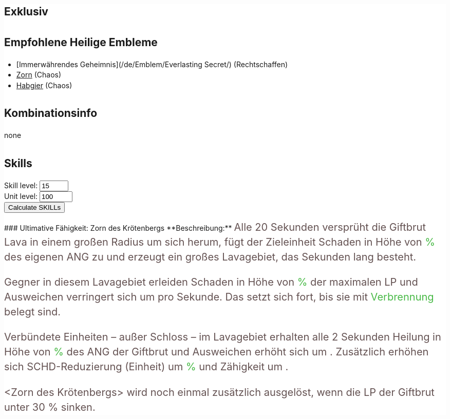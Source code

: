 ## Exklusiv


## Empfohlene Heilige Embleme

* [Immerwährendes Geheimnis](/de/Emblem/Everlasting Secret/) (Rechtschaffen)
* [Zorn](/de/Emblem/Anger/) (Chaos)
* [Habgier](/de/Emblem/Greed/) (Chaos)

## Kombinationsinfo

  none

## Skills
 <form id="form">
  <label>Skill level: <input type="number" id="level" name="level" placeholder="Skill level" min="1" max="19" value="15"/><br/></label>
  <label style="display:none;">Unit Attack: <input type="number" id="atk" name="atk" placeholder="Attack" min="1" max="999999" value="100000"/><br/></label>
  <label>Unit level: <input type="number" id="unitlevel" name="unitlevel" placeholder="Unit Level" min="1" max="120" value="100"/><br/></label>
  <button type="submit">Calculate SKILLs</button>
  <p id="log"></p>
  </form>
### Ultimative Fähigkeit: Zorn des Krötenbergs
 **Beschreibung:** <span style="color: #645252;font-size:20px">Alle 20 Sekunden versprüht die Giftbrut Lava in einem großen Radius um sich herum, fügt der Zieleinheit Schaden in Höhe von </span><span style="color: black"><span style="color: #48b946;font-size:20px"><span id="str1"></span> %</span><span style="color: black"><span style="color: #645252;font-size:20px"> des eigenen ANG zu und erzeugt ein großes Lavagebiet, das </span><span style="color: black"><span style="color: #48b946;font-size:20px"><span id="str2"></span></span><span style="color: black"><span style="color: #645252;font-size:20px"> Sekunden lang besteht.</span><span style="color: black"><br/><span style="color: #ffffff;font-size:6px">　</span><span style="color: black"><br/><span style="color: #645252;font-size:20px">Gegner in diesem Lavagebiet erleiden Schaden in Höhe von </span><span style="color: black"><span style="color: #48b946;font-size:20px"><span id="str3"></span> %</span><span style="color: black"><span style="color: #645252;font-size:20px"> der maximalen LP und Ausweichen verringert sich um </span><span style="color: black"><span style="color: #48b946;font-size:20px"><span id="str4"></span></span><span style="color: black"><span style="color: #645252;font-size:20px"> pro Sekunde. Das setzt sich fort, bis sie mit </span><span style="color: black"><span style="color: #48b946;font-size:20px">Verbrennung</span><span style="color: black"><span style="color: #645252;font-size:20px"> belegt sind.</span><span style="color: black"><br/><span style="color: #ffffff;font-size:6px">　</span><span style="color: black"><br/><span style="color: #645252;font-size:20px">Verbündete Einheiten – außer Schloss – im Lavagebiet erhalten alle 2 Sekunden Heilung in Höhe von </span><span style="color: black"><span style="color: #48b946;font-size:20px"><span id="str5"></span> %</span><span style="color: black"><span style="color: #645252;font-size:20px"> des ANG der Giftbrut und Ausweichen erhöht sich um </span><span style="color: black"><span style="color: #48b946;font-size:20px"><span id="str6"></span></span><span style="color: black"><span style="color: #645252;font-size:20px">. Zusätzlich erhöhen sich SCHD-Reduzierung (Einheit) um </span><span style="color: black"><span style="color: #48b946;font-size:20px"><span id="str7"></span> %</span><span style="color: black"><span style="color: #645252;font-size:20px"> und Zähigkeit um </span><span style="color: black"><span style="color: #48b946;font-size:20px"><span id="str8"></span></span><span style="color: black"><span style="color: #645252;font-size:20px">.</span><span style="color: black"><br/><span style="color: #ffffff;font-size:6px">　</span><span style="color: black"><br/><span style="color: #645252;font-size:20px">&lt;Zorn des Krötenbergs&gt; wird noch einmal zusätzlich ausgelöst, wenn die LP der Giftbrut unter 30 % sinken.</span><span style="color: black">
